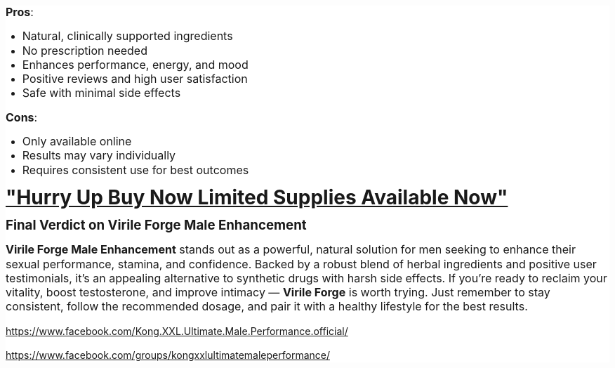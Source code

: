 <p class="MsoNormal"><b><span style="font-size: 12pt; line-height: 107%;">Pros</span></b><span style="font-size: 12pt; line-height: 107%;">:<o:p></o:p></span></p>

<ul style="margin-top: 0cm;" type="disc">
 <li class="MsoNormal" style="mso-list: l7 level1 lfo7; tab-stops: list 36.0pt;"><span style="font-size: 12pt; line-height: 107%;">Natural, clinically supported
     ingredients<o:p></o:p></span></li>
 <li class="MsoNormal" style="mso-list: l7 level1 lfo7; tab-stops: list 36.0pt;"><span style="font-size: 12pt; line-height: 107%;">No prescription needed<o:p></o:p></span></li>
 <li class="MsoNormal" style="mso-list: l7 level1 lfo7; tab-stops: list 36.0pt;"><span style="font-size: 12pt; line-height: 107%;">Enhances performance, energy,
     and mood<o:p></o:p></span></li>
 <li class="MsoNormal" style="mso-list: l7 level1 lfo7; tab-stops: list 36.0pt;"><span style="font-size: 12pt; line-height: 107%;">Positive reviews and high user
     satisfaction<o:p></o:p></span></li>
 <li class="MsoNormal" style="mso-list: l7 level1 lfo7; tab-stops: list 36.0pt;"><span style="font-size: 12pt; line-height: 107%;">Safe with minimal side effects<o:p></o:p></span></li>
</ul>

<p class="MsoNormal"><b><span style="font-size: 12pt; line-height: 107%;">Cons</span></b><span style="font-size: 12pt; line-height: 107%;">:<o:p></o:p></span></p>

<ul style="margin-top: 0cm;" type="disc">
 <li class="MsoNormal" style="mso-list: l4 level1 lfo8; tab-stops: list 36.0pt;"><span style="font-size: 12pt; line-height: 107%;">Only available online<o:p></o:p></span></li>
 <li class="MsoNormal" style="mso-list: l4 level1 lfo8; tab-stops: list 36.0pt;"><span style="font-size: 12pt; line-height: 107%;">Results may vary individually<o:p></o:p></span></li>
 <li class="MsoNormal" style="mso-list: l4 level1 lfo8; tab-stops: list 36.0pt;"><span style="font-size: 12pt; line-height: 107%;">Requires consistent use for best
     outcomes<o:p></o:p></span></li>
</ul>

<p class="MsoNormal"><b><span style="font-size: 21pt; line-height: 29.96px;"><a href="https://nutraleafs.com/Virile-Forge" rel="nofollow" target="_blank">"Hurry Up Buy Now Limited Supplies Available Now"</a></span></b></p><p class="MsoNormal"><b><span style="font-size: 14pt; line-height: 107%;">Final
Verdict on Virile Forge Male Enhancement<o:p></o:p></span></b></p>

<p class="MsoNormal"><b><span style="font-size: 12pt; line-height: 107%;">Virile
Forge Male Enhancement</span></b><span style="font-size: 12pt; line-height: 107%;"> stands out as a powerful, natural solution for men seeking to enhance
their sexual performance, stamina, and confidence. Backed by a robust blend of
herbal ingredients and positive user testimonials, it’s an appealing
alternative to synthetic drugs with harsh side effects. If you’re ready to
reclaim your vitality, boost testosterone, and improve intimacy — <b>Virile
Forge</b> is worth trying. Just remember to stay consistent, follow the
recommended dosage, and pair it with a healthy lifestyle for the best results.<o:p></o:p></span></p>

<p class="MsoNormal"><a href="https://www.facebook.com/Kong.XXL.Ultimate.Male.Performance.official/">https://www.facebook.com/Kong.XXL.Ultimate.Male.Performance.official/</a>
<o:p></o:p></p>

<p class="MsoNormal"><a href="https://www.facebook.com/groups/kongxxlultimatemaleperformance/">https://www.facebook.com/groups/kongxxlultimatemaleperformance/</a>
<o:p></o:p></p>
